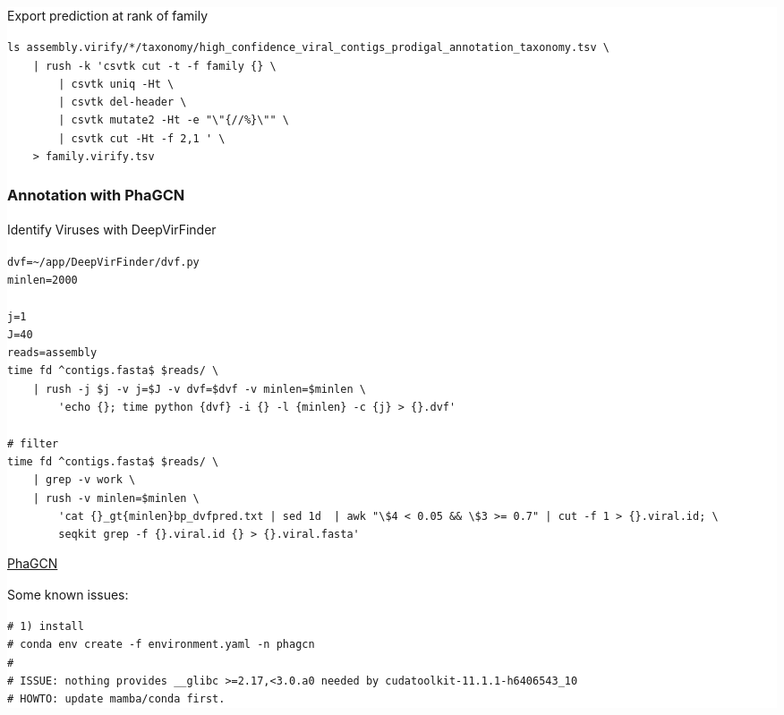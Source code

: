 Export prediction at rank of family

    ls assembly.virify/*/taxonomy/high_confidence_viral_contigs_prodigal_annotation_taxonomy.tsv \
        | rush -k 'csvtk cut -t -f family {} \
            | csvtk uniq -Ht \
            | csvtk del-header \
            | csvtk mutate2 -Ht -e "\"{//%}\"" \
            | csvtk cut -Ht -f 2,1 ' \
        > family.virify.tsv
    

### Annotation with PhaGCN

Identify Viruses with DeepVirFinder
    
    dvf=~/app/DeepVirFinder/dvf.py
    minlen=2000
    
    j=1
    J=40
    reads=assembly
    time fd ^contigs.fasta$ $reads/ \
        | rush -j $j -v j=$J -v dvf=$dvf -v minlen=$minlen \
            'echo {}; time python {dvf} -i {} -l {minlen} -c {j} > {}.dvf'

    # filter
    time fd ^contigs.fasta$ $reads/ \
        | grep -v work \
        | rush -v minlen=$minlen \
            'cat {}_gt{minlen}bp_dvfpred.txt | sed 1d  | awk "\$4 < 0.05 && \$3 >= 0.7" | cut -f 1 > {}.viral.id; \
            seqkit grep -f {}.viral.id {} > {}.viral.fasta'

[PhaGCN](https://github.com/KennthShang/PhaGCN)

Some known issues:
    
    # 1) install
    # conda env create -f environment.yaml -n phagcn
    # 
    # ISSUE: nothing provides __glibc >=2.17,<3.0.a0 needed by cudatoolkit-11.1.1-h6406543_10
    # HOWTO: update mamba/conda first.
    